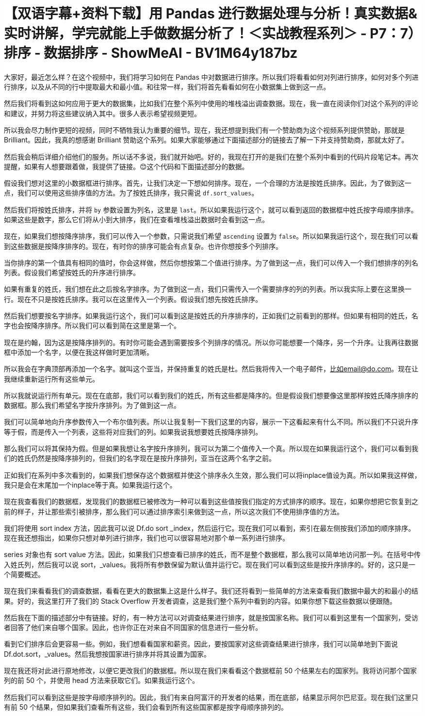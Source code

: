 # 【双语字幕+资料下载】用 Pandas 进行数据处理与分析！真实数据&实时讲解，学完就能上手做数据分析了！＜实战教程系列＞ - P7：7）排序 - 数据排序 - ShowMeAI - BV1M64y187bz

大家好，最近怎么样？在这个视频中，我们将学习如何在 Pandas 中对数据进行排序。所以我们将看看如何对列进行排序，如何对多个列进行排序，以及从不同的行中提取最大和最小值。和往常一样，我们将首先看看如何在小数据集上做到这一点。

然后我们将看到这如何应用于更大的数据集，比如我们在整个系列中使用的堆栈溢出调查数据。现在，我一直在阅读你们对这个系列的评论和建议，并努力将这些建议纳入其中。很多人表示希望视频更短。

所以我会尽力制作更短的视频，同时不牺牲我认为重要的细节。现在，我还想提到我们有一个赞助商为这个视频系列提供赞助，那就是 Brilliant。因此，我真的想感谢 Brilliant 赞助这个系列。如果大家能够通过下面描述部分的链接去了解一下并支持赞助商，那就太好了。

然后我会稍后详细介绍他们的服务。所以话不多说，我们就开始吧。好的，我现在打开的是我们在整个系列中看到的代码片段笔记本。再次提醒，如果有人想要跟着做，我提供了链接。😊这个代码和下面描述部分的数据。

假设我们想对这里的小数据框进行排序。首先，让我们决定一下想如何排序。现在，一个合理的方法是按姓氏排序。因此，为了做到这一点，我们可以使用这些排序值的方法。为了按姓氏排序，我只需说 `df.sort_values`。

然后我们将按姓氏排序，并将 `by` 参数设置为列名，这里是 `last`。所以如果我运行这个，就可以看到返回的数据框中姓氏按字母顺序排序。如果这些是数字，那么它们将从小到大排序，我们在查看堆栈溢出数据时会看到这一点。

现在，如果我们想按降序排序，我们可以传入一个参数，只需说我们希望 `ascending` 设置为 `false`。所以如果我运行这个，现在我们可以看到这些数据是按降序排序的。现在，有时你的排序可能会有点复杂。也许你想按多个列排序。

当你排序的第一个值具有相同的值时，你会这样做，然后你想按第二个值进行排序。为了做到这一点，我们可以传入一个我们想排序的列名列表。假设我们希望按姓氏的升序进行排序。

如果有重复的姓氏，我们想在此之后按名字排序。为了做到这一点，我们只需传入一个需要排序的列的列表。所以我实际上要在这里换一行。现在不只是按姓氏排序。我可以在这里传入一个列表。假设我们想先按姓氏排序。

然后我们想要按名字排序。如果我运行这个，我们可以看到这是按姓氏的升序排序的，正如我们之前看到的那样。但如果有相同的姓氏，名字也会按降序排序。所以我们可以看到简在这里是第一个。

现在是约翰，因为这是按降序排列的。有时你可能会遇到需要按多个列排序的情况。所以你可能想要一个降序，另一个升序。让我再往数据框中添加一个名字，以便在我这样做时更加清晰。

所以我会在字典顶部再添加一个名字。就叫这个亚当，并保持重复的姓氏是杜。然后我将传入一个电子邮件，比如email@do.com。现在让我继续重新运行所有这些单元。

所以我就说运行所有单元。现在在底部，我们可以看到我们的姓氏，所有这些都是降序的。但是假设我们想要像这里那样按姓氏降序排序的数据框。那么我们希望名字按升序排列。为了做到这一点。

我们可以简单地向升序参数传入一个布尔值列表。所以让我复制一下我们这里的内容，展示一下这看起来有什么不同。所以我们不只说升序等于假，而是传入一个列表，这些将对应我们的列。如果我说我想要姓氏按降序排列。

那么我们可以将其保持为假。但是如果我想让名字按升序排列，我可以为第二个值传入一个真。所以现在如果我运行这个，我们可以看到我们的姓氏仍然是按降序排列的，但我们的名字现在是按升序排列，亚当在这两个名字之前。

正如我们在系列中多次看到的，如果我们想保存这个数据框并使这个排序永久生效，那么我们可以将inplace值设为真。所以如果我这样做，我只是会在末尾加一个inplace等于真。如果我运行这个。

现在我查看我们的数据框，发现我们的数据框已被修改为一种可以看到这些值按我们指定的方式排序的顺序。现在，如果你想把它恢复到之前的样子，并让那些索引被排序，那么我们可以通过排序索引来做到这一点，所以这次我们不使用排序值的方法。

我们将使用 sort index 方法，因此我可以说 Df.do sort _index，然后运行它。现在我们可以看到，索引在最左侧按我们添加的顺序排序。现在我还想指出，如果你只想对单列进行排序，我们也可以很容易地对那个单一系列进行排序。

series 对象也有 sort value 方法。因此，如果我们只想查看已排序的姓氏，而不是整个数据框，那么我可以简单地访问那一列。在括号中传入姓氏列，然后我可以说 sort，_values。我将所有参数保留为默认值并运行它。现在我们可以看到这些是按升序排序的。好的，这只是一个简要概述。

现在我们来看看我们的调查数据，看看在更大的数据集上这是什么样子。我们还将看到一些简单的方法来查看我们数据中最大的和最小的结果。好的，我这里打开了我们的 Stack Overflow 开发者调查，这是我们整个系列中看到的内容。如果你想下载这些数据以便跟随。

然后我在下面的描述部分中有链接。好的，有一种方法可以对调查结果进行排序，就是按国家名称。我们可以看到这里有一个国家列，受访者回答了他们来自哪个国家。因此，也许你正在对来自不同国家的信息进行一些分析。

看到它们排序后会更容易一些。例如，我们想看看国家和薪资。因此，要按国家对这些调查结果进行排序，我们可以简单地到下面说 Df.dot.sort，_values。然后我想按国家进行排序并将其设置为国家。

现在我还将对此进行原地修改，以便它更改我们的数据框。所以现在我们来看看这个数据框前 50 个结果左右的国家列。我将访问那个国家列的前 50 个，并使用 head 方法来获取它们。如果我运行这个。

然后我们可以看到这些是按字母顺序排列的。因此，我们有来自阿富汗的开发者的结果，而在底部，结果显示阿尔巴尼亚。现在我们这里只有前 50 个结果，但如果我们查看所有这些，我们会看到所有这些国家都是按字母顺序排列的。

